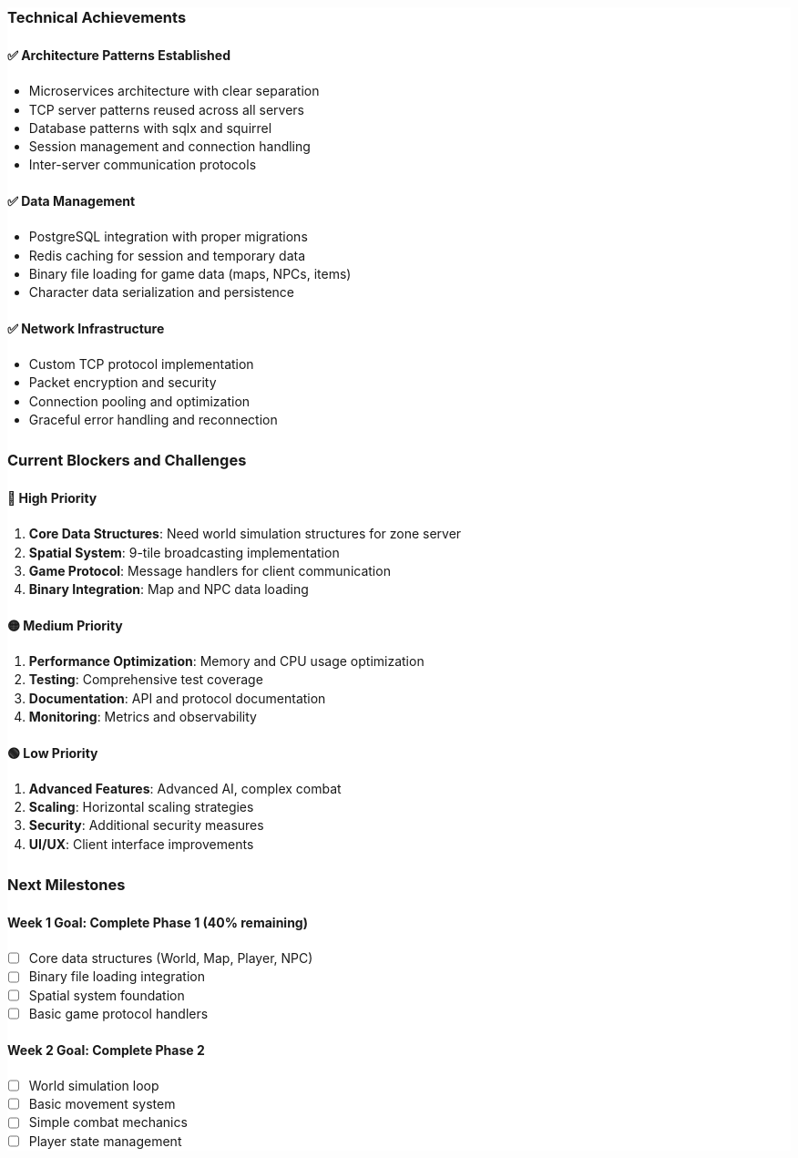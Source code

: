 ### Technical Achievements

#### ✅ **Architecture Patterns Established**
- Microservices architecture with clear separation
- TCP server patterns reused across all servers
- Database patterns with sqlx and squirrel
- Session management and connection handling
- Inter-server communication protocols

#### ✅ **Data Management**
- PostgreSQL integration with proper migrations
- Redis caching for session and temporary data
- Binary file loading for game data (maps, NPCs, items)
- Character data serialization and persistence

#### ✅ **Network Infrastructure**
- Custom TCP protocol implementation
- Packet encryption and security
- Connection pooling and optimization
- Graceful error handling and reconnection

### Current Blockers and Challenges

#### 🔴 **High Priority**
1. **Core Data Structures**: Need world simulation structures for zone server
2. **Spatial System**: 9-tile broadcasting implementation
3. **Game Protocol**: Message handlers for client communication
4. **Binary Integration**: Map and NPC data loading

#### 🟡 **Medium Priority**
1. **Performance Optimization**: Memory and CPU usage optimization
2. **Testing**: Comprehensive test coverage
3. **Documentation**: API and protocol documentation
4. **Monitoring**: Metrics and observability

#### 🟢 **Low Priority**
1. **Advanced Features**: Advanced AI, complex combat
2. **Scaling**: Horizontal scaling strategies
3. **Security**: Additional security measures
4. **UI/UX**: Client interface improvements

### Next Milestones

#### **Week 1 Goal: Complete Phase 1 (40% remaining)**
- [ ] Core data structures (World, Map, Player, NPC)
- [ ] Binary file loading integration
- [ ] Spatial system foundation
- [ ] Basic game protocol handlers

#### **Week 2 Goal: Complete Phase 2**
- [ ] World simulation loop
- [ ] Basic movement system
- [ ] Simple combat mechanics
- [ ] Player state management
